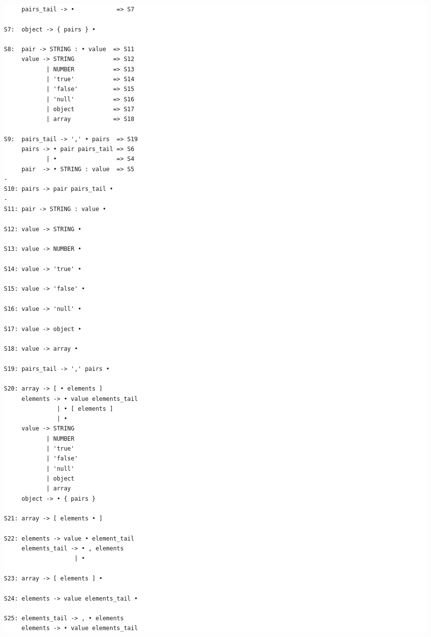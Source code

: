 ```
     pairs_tail -> •            => S7

S7:  object -> { pairs } •

S8:  pair -> STRING : • value  => S11
     value -> STRING           => S12
            | NUMBER           => S13
            | 'true'           => S14
            | 'false'          => S15
            | 'null'           => S16
            | object           => S17
            | array            => S18

S9:  pairs_tail -> ',' • pairs  => S19
     pairs -> • pair pairs_tail => S6
            | •                 => S4
     pair  -> • STRING : value  => S5
-
S10: pairs -> pair pairs_tail •
-
S11: pair -> STRING : value • 

S12: value -> STRING •

S13: value -> NUMBER •

S14: value -> 'true' •

S15: value -> 'false' •

S16: value -> 'null' •

S17: value -> object •

S18: value -> array •

S19: pairs_tail -> ',' pairs •

S20: array -> [ • elements ]
     elements -> • value elements_tail
               | • [ elements ]
               | •
     value -> STRING 
            | NUMBER 
            | 'true' 
            | 'false' 
            | 'null' 
            | object 
            | array 
     object -> • { pairs }

S21: array -> [ elements • ]

S22: elements -> value • element_tail 
     elements_tail -> • , elements
                    | •

S23: array -> [ elements ] •

S24: elements -> value elements_tail •

S25: elements_tail -> , • elements
     elements -> • value elements_tail
```
